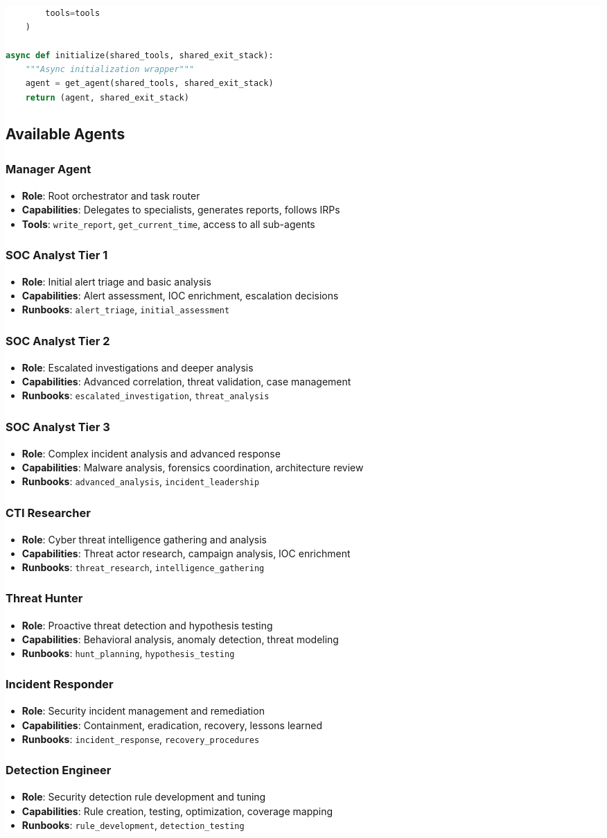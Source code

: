 ```python
        tools=tools
    )

async def initialize(shared_tools, shared_exit_stack):
    """Async initialization wrapper"""
    agent = get_agent(shared_tools, shared_exit_stack)
    return (agent, shared_exit_stack)
```

## Available Agents

### Manager Agent
- **Role**: Root orchestrator and task router
- **Capabilities**: Delegates to specialists, generates reports, follows IRPs
- **Tools**: `write_report`, `get_current_time`, access to all sub-agents

### SOC Analyst Tier 1
- **Role**: Initial alert triage and basic analysis
- **Capabilities**: Alert assessment, IOC enrichment, escalation decisions
- **Runbooks**: `alert_triage`, `initial_assessment`

### SOC Analyst Tier 2
- **Role**: Escalated investigations and deeper analysis
- **Capabilities**: Advanced correlation, threat validation, case management
- **Runbooks**: `escalated_investigation`, `threat_analysis`

### SOC Analyst Tier 3
- **Role**: Complex incident analysis and advanced response
- **Capabilities**: Malware analysis, forensics coordination, architecture review
- **Runbooks**: `advanced_analysis`, `incident_leadership`

### CTI Researcher
- **Role**: Cyber threat intelligence gathering and analysis
- **Capabilities**: Threat actor research, campaign analysis, IOC enrichment
- **Runbooks**: `threat_research`, `intelligence_gathering`

### Threat Hunter
- **Role**: Proactive threat detection and hypothesis testing
- **Capabilities**: Behavioral analysis, anomaly detection, threat modeling
- **Runbooks**: `hunt_planning`, `hypothesis_testing`

### Incident Responder
- **Role**: Security incident management and remediation
- **Capabilities**: Containment, eradication, recovery, lessons learned
- **Runbooks**: `incident_response`, `recovery_procedures`

### Detection Engineer
- **Role**: Security detection rule development and tuning
- **Capabilities**: Rule creation, testing, optimization, coverage mapping
- **Runbooks**: `rule_development`, `detection_testing`
